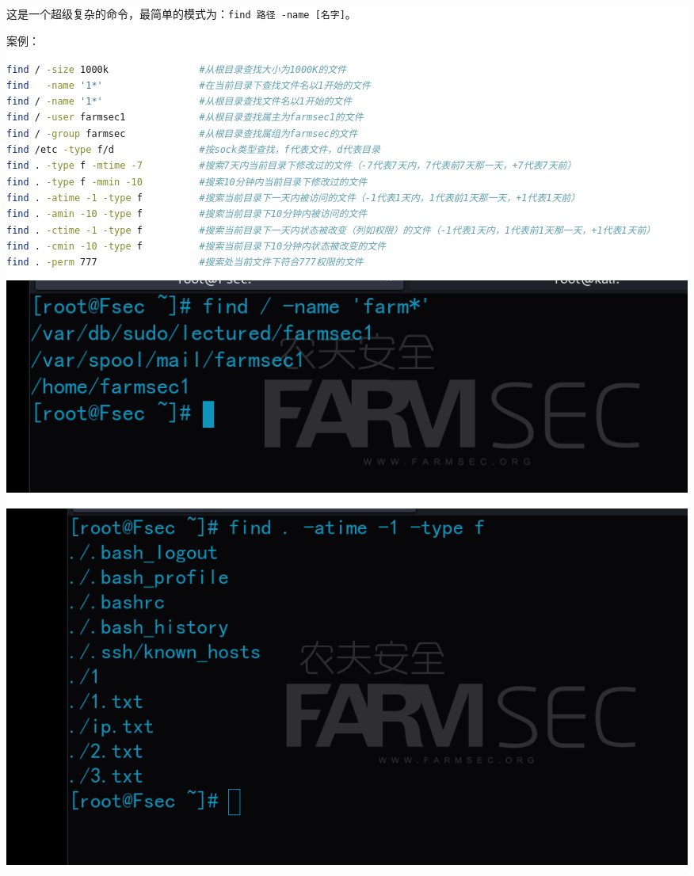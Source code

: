 这是一个超级复杂的命令，最简单的模式为：`find 路径 -name [名字]`。

案例：

```bash 
find / -size 1000k                #从根目录查找大小为1000K的文件
find   -name '1*'                 #在当前目录下查找文件名以1开始的文件
find / -name '1*'                 #从根目录查找文件名以1开始的文件
find / -user farmsec1             #从根目录查找属主为farmsec1的文件
find / -group farmsec             #从根目录查找属组为farmsec的文件
find /etc -type f/d               #按sock类型查找，f代表文件，d代表目录
find . -type f -mtime -7          #搜索7天内当前目录下修改过的文件（-7代表7天内，7代表前7天那一天，+7代表7天前）
find . -type f -mmin -10          #搜索10分钟内当前目录下修改过的文件 
find . -atime -1 -type f          #搜索当前目录下一天内被访问的文件（-1代表1天内，1代表前1天那一天，+1代表1天前）
find . -amin -10 -type f          #搜索当前目录下10分钟内被访问的文件
find . -ctime -1 -type f          #搜索当前目录下一天内状态被改变（列如权限）的文件（-1代表1天内，1代表前1天那一天，+1代表1天前）
find . -cmin -10 -type f          #搜索当前目录下10分钟内状态被改变的文件
find . -perm 777                  #搜索处当前文件下符合777权限的文件
```

![image-20211123021226466](../../images/image-20211123021226466.png)

![image-20211123021254134](../../images/image-20211123021254134.png)
